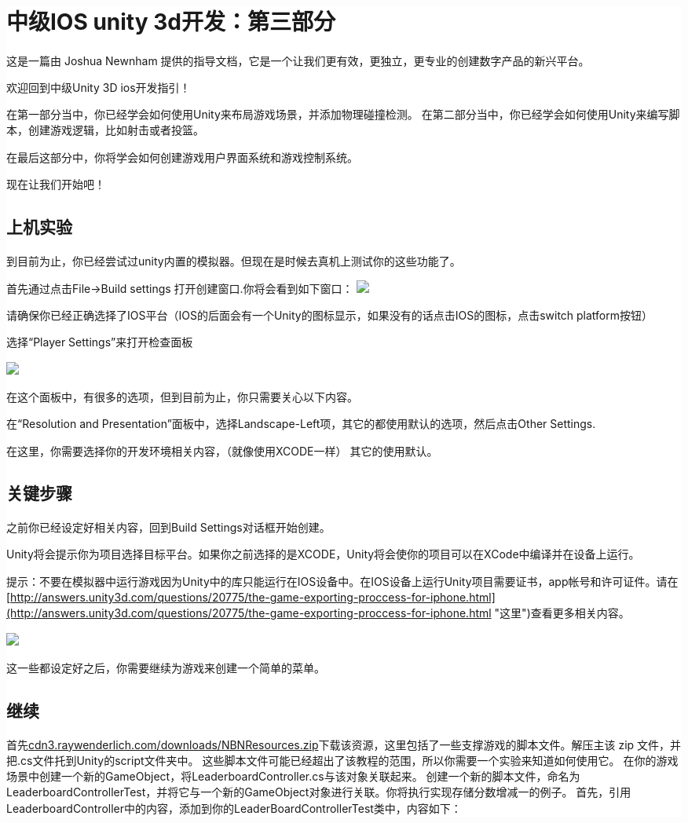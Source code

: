 # 中级IOS unity 3d开发：第三部分 #

这是一篇由 Joshua Newnham 提供的指导文档，它是一个让我们更有效，更独立，更专业的创建数字产品的新兴平台。

欢迎回到中级Unity 3D ios开发指引！

在第一部分当中，你已经学会如何使用Unity来布局游戏场景，并添加物理碰撞检测。
在第二部分当中，你已经学会如何使用Unity来编写脚本，创建游戏逻辑，比如射击或者投篮。

在最后这部分中，你将学会如何创建游戏用户界面系统和游戏控制系统。

现在让我们开始吧！

## 上机实验 ##

到目前为止，你已经尝试过unity内置的模拟器。但现在是时候去真机上测试你的这些功能了。

首先通过点击File->Build settings 打开创建窗口.你将会看到如下窗口：
![](http://i.imgur.com/Rz3S9fr.png)

请确保你已经正确选择了IOS平台（IOS的后面会有一个Unity的图标显示，如果没有的话点击IOS的图标，点击switch platform按钮）

选择“Player Settings”来打开检查面板


![](http://i.imgur.com/xJN9632.png)

在这个面板中，有很多的选项，但到目前为止，你只需要关心以下内容。

在“Resolution and Presentation”面板中，选择Landscape-Left项，其它的都使用默认的选项，然后点击Other Settings.

在这里，你需要选择你的开发环境相关内容，（就像使用XCODE一样） 其它的使用默认。

## 关键步骤 ##

之前你已经设定好相关内容，回到Build Settings对话框开始创建。

Unity将会提示你为项目选择目标平台。如果你之前选择的是XCODE，Unity将会使你的项目可以在XCode中编译并在设备上运行。

提示：不要在模拟器中运行游戏因为Unity中的库只能运行在IOS设备中。在IOS设备上运行Unity项目需要证书，app帐号和许可证件。请在[http://answers.unity3d.com/questions/20775/the-game-exporting-proccess-for-iphone.html](http://answers.unity3d.com/questions/20775/the-game-exporting-proccess-for-iphone.html "这里")查看更多相关内容。


![](http://i.imgur.com/9q4EZhB.png)



这一些都设定好之后，你需要继续为游戏来创建一个简单的菜单。


## 继续 ##

首先[cdn3.raywenderlich.com/downloads/NBNResources.zip](cdn3.raywenderlich.com/downloads/NBNResources.zip "资源")下载该资源，这里包括了一些支撑游戏的脚本文件。解压主该 zip 文件，并把.cs文件托到Unity的script文件夹中。
这些脚本文件可能已经超出了该教程的范围，所以你需要一个实验来知道如何使用它。
在你的游戏场景中创建一个新的GameObject，将LeaderboardController.cs与该对象关联起来。
创建一个新的脚本文件，命名为LeaderboardControllerTest，并将它与一个新的GameObject对象进行关联。你将执行实现存储分数增减一的例子。
首先，引用LeaderboardController中的内容，添加到你的LeaderBoardControllerTest类中，内容如下：
